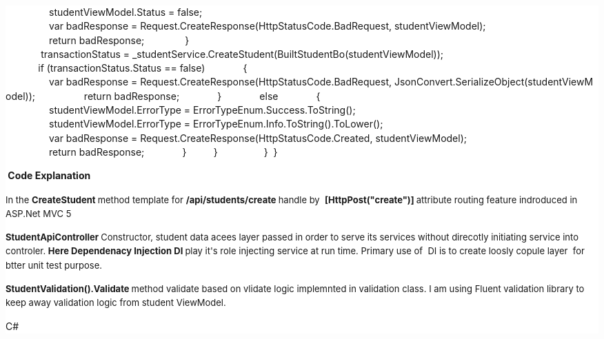 &nbsp;&nbsp;&nbsp;&nbsp;&nbsp;&nbsp;&nbsp;&nbsp;&nbsp;&nbsp;&nbsp;&nbsp;&nbsp;&nbsp;&nbsp;&nbsp;studentViewModel.Status&nbsp;=&nbsp;<span class="cs__keyword">false</span>;&nbsp;
&nbsp;&nbsp;&nbsp;&nbsp;&nbsp;&nbsp;&nbsp;&nbsp;&nbsp;&nbsp;&nbsp;&nbsp;&nbsp;&nbsp;&nbsp;&nbsp;var&nbsp;badResponse&nbsp;=&nbsp;Request.CreateResponse(HttpStatusCode.BadRequest,&nbsp;studentViewModel);&nbsp;
&nbsp;&nbsp;&nbsp;&nbsp;&nbsp;&nbsp;&nbsp;&nbsp;&nbsp;&nbsp;&nbsp;&nbsp;&nbsp;&nbsp;&nbsp;&nbsp;<span class="cs__keyword">return</span>&nbsp;badResponse;&nbsp;&nbsp;
&nbsp;&nbsp;&nbsp;&nbsp;&nbsp;&nbsp;&nbsp;&nbsp;&nbsp;&nbsp;&nbsp;&nbsp;}&nbsp;
&nbsp;&nbsp;&nbsp;&nbsp;&nbsp;&nbsp;&nbsp;&nbsp;&nbsp;&nbsp;&nbsp;&nbsp;&nbsp;
&nbsp;&nbsp;&nbsp;&nbsp;&nbsp;&nbsp;&nbsp;&nbsp;&nbsp;&nbsp;&nbsp;&nbsp;&nbsp;transactionStatus&nbsp;=&nbsp;_studentService.CreateStudent(BuiltStudentBo(studentViewModel));&nbsp;
&nbsp;
&nbsp;&nbsp;&nbsp;&nbsp;&nbsp;&nbsp;&nbsp;&nbsp;&nbsp;&nbsp;&nbsp;&nbsp;<span class="cs__keyword">if</span>&nbsp;(transactionStatus.Status&nbsp;==&nbsp;<span class="cs__keyword">false</span>)&nbsp;
&nbsp;&nbsp;&nbsp;&nbsp;&nbsp;&nbsp;&nbsp;&nbsp;&nbsp;&nbsp;&nbsp;&nbsp;{&nbsp;
&nbsp;&nbsp;&nbsp;&nbsp;&nbsp;&nbsp;&nbsp;&nbsp;&nbsp;&nbsp;&nbsp;&nbsp;&nbsp;&nbsp;&nbsp;&nbsp;var&nbsp;badResponse&nbsp;=&nbsp;Request.CreateResponse(HttpStatusCode.BadRequest,&nbsp;JsonConvert.SerializeObject(studentViewModel));&nbsp;
&nbsp;&nbsp;&nbsp;&nbsp;&nbsp;&nbsp;&nbsp;&nbsp;&nbsp;&nbsp;&nbsp;&nbsp;&nbsp;&nbsp;&nbsp;&nbsp;<span class="cs__keyword">return</span>&nbsp;badResponse;&nbsp;
&nbsp;&nbsp;&nbsp;&nbsp;&nbsp;&nbsp;&nbsp;&nbsp;&nbsp;&nbsp;&nbsp;&nbsp;}&nbsp;
&nbsp;&nbsp;&nbsp;&nbsp;&nbsp;&nbsp;&nbsp;&nbsp;&nbsp;&nbsp;&nbsp;&nbsp;<span class="cs__keyword">else</span>&nbsp;
&nbsp;&nbsp;&nbsp;&nbsp;&nbsp;&nbsp;&nbsp;&nbsp;&nbsp;&nbsp;&nbsp;&nbsp;{&nbsp;
&nbsp;&nbsp;&nbsp;&nbsp;&nbsp;&nbsp;&nbsp;&nbsp;&nbsp;&nbsp;&nbsp;&nbsp;&nbsp;&nbsp;&nbsp;&nbsp;studentViewModel.ErrorType&nbsp;=&nbsp;ErrorTypeEnum.Success.ToString();&nbsp;
&nbsp;&nbsp;&nbsp;&nbsp;&nbsp;&nbsp;&nbsp;&nbsp;&nbsp;&nbsp;&nbsp;&nbsp;&nbsp;&nbsp;&nbsp;&nbsp;studentViewModel.ErrorType&nbsp;=&nbsp;ErrorTypeEnum.Info.ToString().ToLower();&nbsp;
&nbsp;&nbsp;&nbsp;&nbsp;&nbsp;&nbsp;&nbsp;&nbsp;&nbsp;&nbsp;&nbsp;&nbsp;&nbsp;&nbsp;&nbsp;&nbsp;var&nbsp;badResponse&nbsp;=&nbsp;Request.CreateResponse(HttpStatusCode.Created,&nbsp;studentViewModel);&nbsp;
&nbsp;&nbsp;&nbsp;&nbsp;&nbsp;&nbsp;&nbsp;&nbsp;&nbsp;&nbsp;&nbsp;&nbsp;&nbsp;&nbsp;&nbsp;&nbsp;<span class="cs__keyword">return</span>&nbsp;badResponse;&nbsp;
&nbsp;&nbsp;&nbsp;&nbsp;&nbsp;&nbsp;&nbsp;&nbsp;&nbsp;&nbsp;&nbsp;&nbsp;}&nbsp;
&nbsp;&nbsp;&nbsp;&nbsp;&nbsp;&nbsp;&nbsp;&nbsp;}&nbsp;
&nbsp;
&nbsp;&nbsp;&nbsp;&nbsp;&nbsp;&nbsp;&nbsp;&nbsp;
&nbsp;&nbsp;&nbsp;&nbsp;}&nbsp;
}&nbsp;
</pre>
</div>
</div>
</div>
<div class="endscriptcode"><strong>&nbsp;Code Explanation&nbsp;</strong></div>
<p><span style="font-size:small">In the </span><strong style="font-size:small">CreateStudent
</strong><span style="font-size:small">method template for&nbsp;</span><strong style="font-size:small">/api/students/create
</strong><span style="font-size:small">handle by&nbsp;&nbsp;</span><strong style="font-size:small">[HttpPost(&quot;create&quot;)]
</strong><span style="font-size:small">attribute routing feature indroduced in ASP.Net MVC 5</span></p>
<p><strong style="font-size:small">StudentApiController </strong><span style="font-size:small">Constructor, student data acees layer passed in order to serve its services without direcotly initiating service into controler.
</span><strong style="font-size:small">Here Dependenacy Injection DI </strong><span style="font-size:small">play it's role injecting service at run time. Primary use of &nbsp;DI is to create loosly copule layer &nbsp;for btter unit test purpose.</span></p>
<p><strong style="font-size:small">StudentValidation().Validate </strong><span style="font-size:small">method validate based on vlidate logic implemnted in validation class. I am using Fluent validation library to keep away validation logic from student ViewModel.</span></p>
<div class="scriptcode">
<div class="pluginEditHolder" pluginCommand="mceScriptCode">
<div class="title">C#</div>